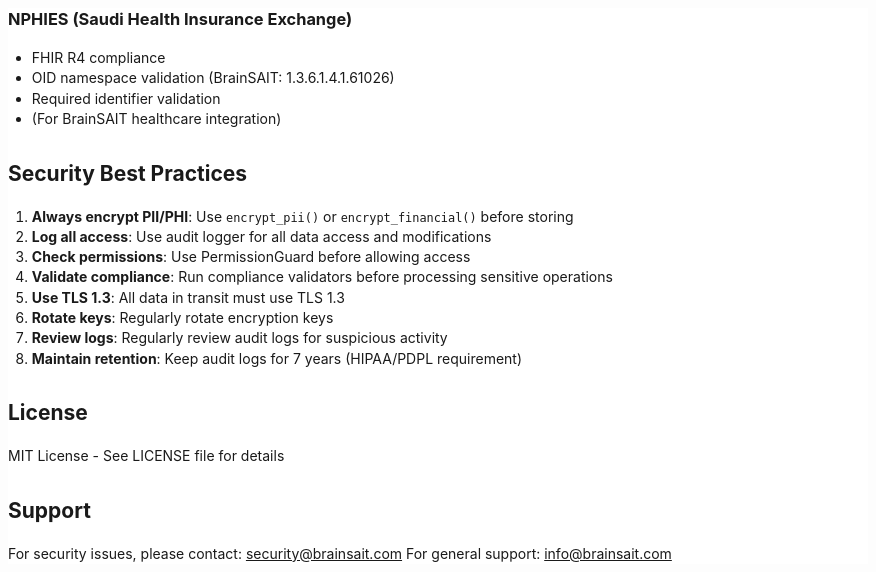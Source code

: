 ### NPHIES (Saudi Health Insurance Exchange)
- FHIR R4 compliance
- OID namespace validation (BrainSAIT: 1.3.6.1.4.1.61026)
- Required identifier validation
- (For BrainSAIT healthcare integration)

## Security Best Practices

1. **Always encrypt PII/PHI**: Use `encrypt_pii()` or `encrypt_financial()` before storing
2. **Log all access**: Use audit logger for all data access and modifications
3. **Check permissions**: Use PermissionGuard before allowing access
4. **Validate compliance**: Run compliance validators before processing sensitive operations
5. **Use TLS 1.3**: All data in transit must use TLS 1.3
6. **Rotate keys**: Regularly rotate encryption keys
7. **Review logs**: Regularly review audit logs for suspicious activity
8. **Maintain retention**: Keep audit logs for 7 years (HIPAA/PDPL requirement)

## License

MIT License - See LICENSE file for details

## Support

For security issues, please contact: security@brainsait.com
For general support: info@brainsait.com
